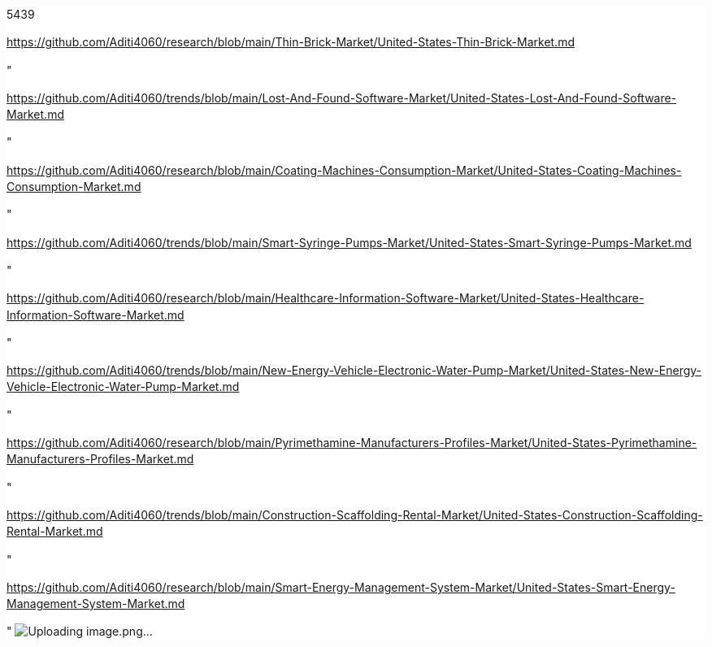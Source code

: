 5439</p><p><a href="https://github.com/Aditi4060/research/blob/main/Thin-Brick-Market/United-States-Thin-Brick-Market.md">https://github.com/Aditi4060/research/blob/main/Thin-Brick-Market/United-States-Thin-Brick-Market.md</a></p>"<p><a href="https://github.com/Aditi4060/trends/blob/main/Lost-And-Found-Software-Market/United-States-Lost-And-Found-Software-Market.md">https://github.com/Aditi4060/trends/blob/main/Lost-And-Found-Software-Market/United-States-Lost-And-Found-Software-Market.md</a></p>"<p><a href="https://github.com/Aditi4060/research/blob/main/Coating-Machines-Consumption-Market/United-States-Coating-Machines-Consumption-Market.md">https://github.com/Aditi4060/research/blob/main/Coating-Machines-Consumption-Market/United-States-Coating-Machines-Consumption-Market.md</a></p>"<p><a href="https://github.com/Aditi4060/trends/blob/main/Smart-Syringe-Pumps-Market/United-States-Smart-Syringe-Pumps-Market.md">https://github.com/Aditi4060/trends/blob/main/Smart-Syringe-Pumps-Market/United-States-Smart-Syringe-Pumps-Market.md</a></p>"<p><a href="https://github.com/Aditi4060/research/blob/main/Healthcare-Information-Software-Market/United-States-Healthcare-Information-Software-Market.md">https://github.com/Aditi4060/research/blob/main/Healthcare-Information-Software-Market/United-States-Healthcare-Information-Software-Market.md</a></p>"<p><a href="https://github.com/Aditi4060/trends/blob/main/New-Energy-Vehicle-Electronic-Water-Pump-Market/United-States-New-Energy-Vehicle-Electronic-Water-Pump-Market.md">https://github.com/Aditi4060/trends/blob/main/New-Energy-Vehicle-Electronic-Water-Pump-Market/United-States-New-Energy-Vehicle-Electronic-Water-Pump-Market.md</a></p>"<p><a href="https://github.com/Aditi4060/research/blob/main/Pyrimethamine-Manufacturers-Profiles-Market/United-States-Pyrimethamine-Manufacturers-Profiles-Market.md">https://github.com/Aditi4060/research/blob/main/Pyrimethamine-Manufacturers-Profiles-Market/United-States-Pyrimethamine-Manufacturers-Profiles-Market.md</a></p>"<p><a href="https://github.com/Aditi4060/trends/blob/main/Construction-Scaffolding-Rental-Market/United-States-Construction-Scaffolding-Rental-Market.md">https://github.com/Aditi4060/trends/blob/main/Construction-Scaffolding-Rental-Market/United-States-Construction-Scaffolding-Rental-Market.md</a></p>"<p><a href="https://github.com/Aditi4060/research/blob/main/Smart-Energy-Management-System-Market/United-States-Smart-Energy-Management-System-Market.md">https://github.com/Aditi4060/research/blob/main/Smart-Energy-Management-System-Market/United-States-Smart-Energy-Management-System-Market.md</a></p>"
![Uploading image.png…]()
